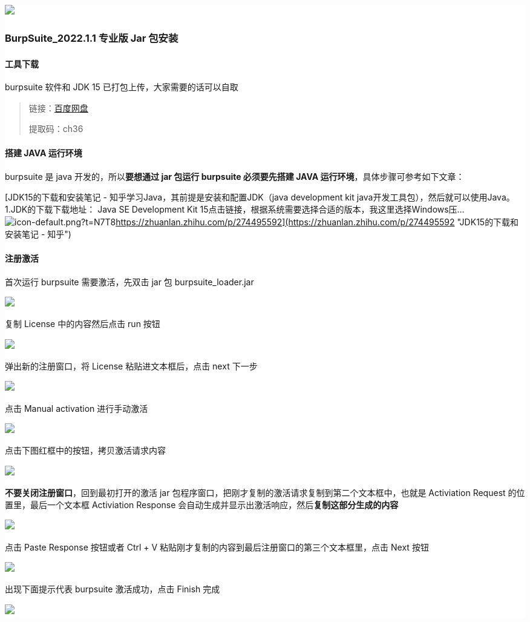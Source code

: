![](https://minioapi.nerubian.cn/image/20250417121742627.png)

### BurpSuite_2022.1.1 专业版 Jar 包安装

#### 工具下载

burpsuite 软件和 JDK 15 已打包上传，大家需要的话可以自取

> 链接：[百度网盘](https://pan.baidu.com/s/1O7vx6Kn2s5iFTpJMdLYjHQ?pwd=ch36 "百度网盘")
> 
> 提取码：ch36

#### 搭建 JAVA 运行环境

burpsuite 是 java 开发的，所以**要想通过 jar 包运行 burpsuite 必须要先搭建 JAVA 运行环境**，具体步骤可参考如下文章：

[JDK15的下载和安装笔记 - 知乎学习Java，其前提是安装和配置JDK（java development kit java开发工具包），然后就可以使用Java。 1.JDK的下载下载地址： Java SE Development Kit 15点击链接，根据系统需要选择合适的版本，我这里选择Windows压…![icon-default.png?t=N7T8](https://i-blog.csdnimg.cn/blog_migrate/003a2ce7eb50c2e24a8c624c260c5930.png)https://zhuanlan.zhihu.com/p/274495592](https://zhuanlan.zhihu.com/p/274495592 "JDK15的下载和安装笔记 - 知乎")

#### 注册激活

首次运行 burpsuite 需要激活，先双击 jar 包 burpsuite_loader.jar

![](https://i-blog.csdnimg.cn/blog_migrate/aecc8589aaeb0b794f7742bb63f4a848.png)

复制 License 中的内容然后点击 run 按钮

![](https://i-blog.csdnimg.cn/blog_migrate/b3155ac2948fbfec7d209fd68cb45c64.png)

弹出新的注册窗口，将 License 粘贴进文本框后，点击 next 下一步

![](https://i-blog.csdnimg.cn/blog_migrate/9cec8701313e47ea1249794f2d10b63c.png)

点击 Manual activation 进行手动激活

![](https://i-blog.csdnimg.cn/blog_migrate/94d4681cacba5fca4a7bb1440ec0291b.png)

点击下图红框中的按钮，拷贝激活请求内容

![](https://i-blog.csdnimg.cn/blog_migrate/5df5ac89ac28afc974a69911a649b360.png)

**不要关闭注册窗口**，回到最初打开的激活 jar 包程序窗口，把刚才复制的激活请求复制到第二个文本框中，也就是 Activiation Request 的位置里，最后一个文本框 Activiation Response 会自动生成并显示出激活响应，然后**复制这部分生成的内容**

![](https://i-blog.csdnimg.cn/blog_migrate/e3487011ac7907a6b7be14f0b9e3f47c.png)

点击 Paste Response 按钮或者 Ctrl + V 粘贴刚才复制的内容到最后注册窗口的第三个文本框里，点击 Next 按钮

![](https://i-blog.csdnimg.cn/blog_migrate/cf5c875b8f8f030f464b5b1975244778.png)

出现下面提示代表 burpsuite 激活成功，点击 Finish 完成

![](https://i-blog.csdnimg.cn/blog_migrate/3f871360d8d1ebc13985981c68aa22ab.png)
